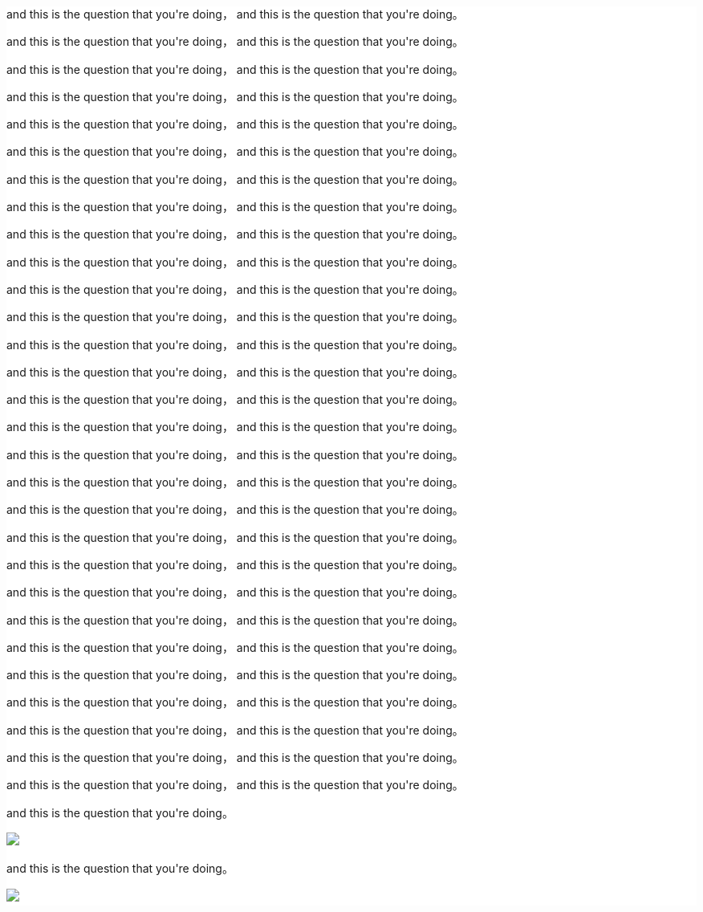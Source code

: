  and this is the question that you're doing， and this is the question that you're doing。

 and this is the question that you're doing， and this is the question that you're doing。

 and this is the question that you're doing， and this is the question that you're doing。

 and this is the question that you're doing， and this is the question that you're doing。

 and this is the question that you're doing， and this is the question that you're doing。

 and this is the question that you're doing， and this is the question that you're doing。

 and this is the question that you're doing， and this is the question that you're doing。

 and this is the question that you're doing， and this is the question that you're doing。

 and this is the question that you're doing， and this is the question that you're doing。

 and this is the question that you're doing， and this is the question that you're doing。

 and this is the question that you're doing， and this is the question that you're doing。

 and this is the question that you're doing， and this is the question that you're doing。

 and this is the question that you're doing， and this is the question that you're doing。

 and this is the question that you're doing， and this is the question that you're doing。

 and this is the question that you're doing， and this is the question that you're doing。

 and this is the question that you're doing， and this is the question that you're doing。

 and this is the question that you're doing， and this is the question that you're doing。

 and this is the question that you're doing， and this is the question that you're doing。

 and this is the question that you're doing， and this is the question that you're doing。

 and this is the question that you're doing， and this is the question that you're doing。

 and this is the question that you're doing， and this is the question that you're doing。

 and this is the question that you're doing， and this is the question that you're doing。

 and this is the question that you're doing， and this is the question that you're doing。

 and this is the question that you're doing， and this is the question that you're doing。

 and this is the question that you're doing， and this is the question that you're doing。

 and this is the question that you're doing， and this is the question that you're doing。

 and this is the question that you're doing， and this is the question that you're doing。

 and this is the question that you're doing， and this is the question that you're doing。

 and this is the question that you're doing， and this is the question that you're doing。

 and this is the question that you're doing。

![](img/9273307afde8cfba37b55b063728ea19_70.png)

 and this is the question that you're doing。

![](img/9273307afde8cfba37b55b063728ea19_72.png)
